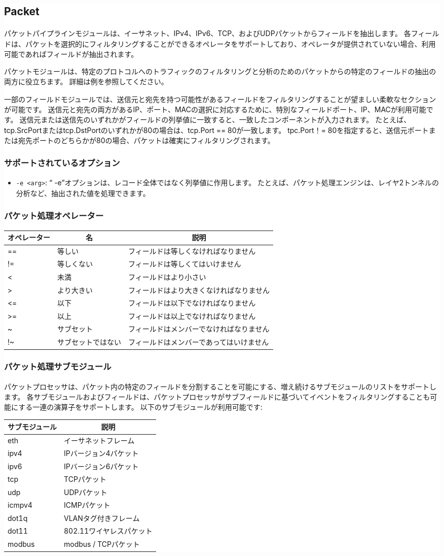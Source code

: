 ## Packet

パケットパイプラインモジュールは、イーサネット、IPv4、IPv6、TCP、およびUDPパケットからフィールドを抽出します。  各フィールドは、パケットを選択的にフィルタリングすることができるオペレータをサポートしており、オペレータが提供されていない場合、利用可能であればフィールドが抽出されます。

パケットモジュールは、特定のプロトコルへのトラフィックのフィルタリングと分析のためのパケットからの特定のフィールドの抽出の両方に役立ちます。  詳細は例を参照してください。

一部のフィールドモジュールでは、送信元と宛先を持つ可能性があるフィールドをフィルタリングすることが望ましい柔軟なセクションが可能です。  送信元と宛先の両方があるIP、ポート、MACの選択に対応するために、特別なフィールドポート、IP、MACが利用可能です。  送信元または送信先のいずれかがフィールドの列挙値に一致すると、一致したコンポーネントが入力されます。  たとえば、tcp.SrcPortまたはtcp.DstPortのいずれかが80の場合は、tcp.Port == 80が一致します。  tpc.Port！= 80を指定すると、送信元ポートまたは宛先ポートのどちらかが80の場合、パケットは確実にフィルタリングされます。

### サポートされているオプション

* `-e <arg>`: “ -e”オプションは、レコード全体ではなく列挙値に作用します。  たとえば、パケット処理エンジンは、レイヤ2トンネルの分析など、抽出された値を処理できます。

### パケット処理オペレーター

| オペレーター | 名 | 説明
|----------|------|-------------
| == | 等しい | フィールドは等しくなければなりません
| != | 等しくない | フィールドは等しくてはいけません
| < | 未満 | フィールドはより小さい
| > | より大きい | フィールドはより大きくなければなりません
| <= | 以下 | フィールドは以下でなければなりません
| >= | 以上 | フィールドは以上でなければなりません
| ~ | サブセット | フィールドはメンバーでなければなりません
| !~ | サブセットではない | フィールドはメンバーであってはいけません

### パケット処理サブモジュール
パケットプロセッサは、パケット内の特定のフィールドを分割することを可能にする、増え続けるサブモジュールのリストをサポートします。  各サブモジュールおよびフィールドは、パケットプロセッサがサブフィールドに基づいてイベントをフィルタリングすることも可能にする一連の演算子をサポートします。  以下のサブモジュールが利用可能です:

| サブモジュール | 説明 |
|-----------|-------------|
| eth | イーサネットフレーム |
| ipv4 | IPバージョン4パケット |
| ipv6 | IPバージョン6パケット |
| tcp | TCPパケット |
| udp | UDPパケット |
| icmpv4 | ICMPパケット |
| dot1q | VLANタグ付きフレーム |
| dot11 | 802.11ワイヤレスパケット |
| modbus | modbus / TCPパケット |
